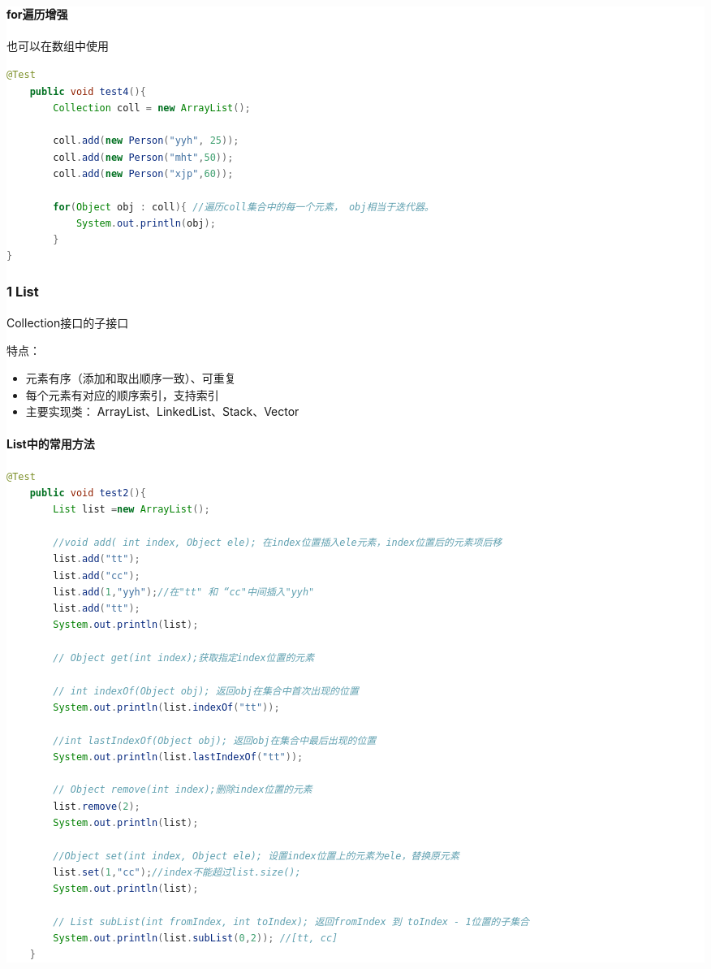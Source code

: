 #### for遍历增强

也可以在数组中使用

```java
@Test
    public void test4(){
        Collection coll = new ArrayList();

        coll.add(new Person("yyh", 25));
        coll.add(new Person("mht",50));
        coll.add(new Person("xjp",60));
		
        for(Object obj : coll){ //遍历coll集合中的每一个元素， obj相当于迭代器。
            System.out.println(obj);
        }
}
```





### 1 List

Collection接口的子接口



特点：

- 元素有序（添加和取出顺序一致）、可重复 
- 每个元素有对应的顺序索引，支持索引
- 主要实现类： ArrayList、LinkedList、Stack、Vector

#### List中的常用方法

```java
@Test
    public void test2(){
        List list =new ArrayList();

        //void add( int index, Object ele); 在index位置插入ele元素，index位置后的元素项后移
        list.add("tt");
        list.add("cc");
        list.add(1,"yyh");//在"tt" 和 “cc"中间插入"yyh"
        list.add("tt");
        System.out.println(list);

        // Object get(int index);获取指定index位置的元素

        // int indexOf(Object obj); 返回obj在集合中首次出现的位置
        System.out.println(list.indexOf("tt"));

        //int lastIndexOf(Object obj); 返回obj在集合中最后出现的位置
        System.out.println(list.lastIndexOf("tt"));

        // Object remove(int index);删除index位置的元素
        list.remove(2);
        System.out.println(list);

        //Object set(int index, Object ele); 设置index位置上的元素为ele，替换原元素
        list.set(1,"cc");//index不能超过list.size();
        System.out.println(list);

        // List subList(int fromIndex, int toIndex); 返回fromIndex 到 toIndex - 1位置的子集合
        System.out.println(list.subList(0,2)); //[tt, cc]
    }
```
